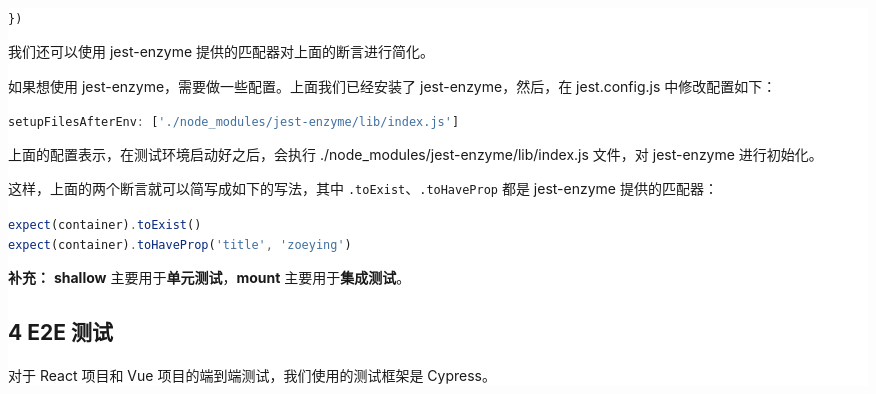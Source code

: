 ```react
})
```

我们还可以使用 jest-enzyme 提供的匹配器对上面的断言进行简化。

如果想使用 jest-enzyme，需要做一些配置。上面我们已经安装了 jest-enzyme，然后，在 jest.config.js 中修改配置如下：

```js
setupFilesAfterEnv: ['./node_modules/jest-enzyme/lib/index.js']
```

上面的配置表示，在测试环境启动好之后，会执行 ./node_modules/jest-enzyme/lib/index.js 文件，对 jest-enzyme 进行初始化。

这样，上面的两个断言就可以简写成如下的写法，其中 `.toExist`、`.toHaveProp` 都是 jest-enzyme 提供的匹配器：

```javascript
expect(container).toExist()
expect(container).toHaveProp('title', 'zoeying')
```

**补充：** **shallow** 主要用于**单元测试**，**mount** 主要用于**集成测试**。

## 4 E2E 测试

对于 React 项目和 Vue 项目的端到端测试，我们使用的测试框架是 Cypress。











